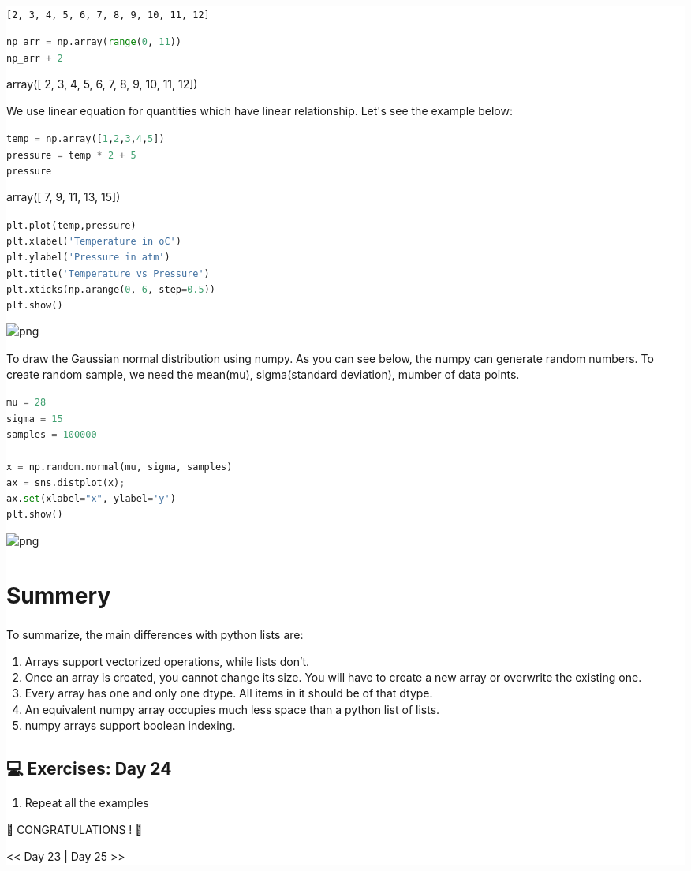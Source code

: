    [2, 3, 4, 5, 6, 7, 8, 9, 10, 11, 12]

```python
np_arr = np.array(range(0, 11))
np_arr + 2
```

array([ 2, 3, 4, 5, 6, 7, 8, 9, 10, 11, 12])

We use linear equation for quantities which have linear relationship. Let's see the example below:

```python
temp = np.array([1,2,3,4,5])
pressure = temp * 2 + 5
pressure
```

array([ 7, 9, 11, 13, 15])

```python
plt.plot(temp,pressure)
plt.xlabel('Temperature in oC')
plt.ylabel('Pressure in atm')
plt.title('Temperature vs Pressure')
plt.xticks(np.arange(0, 6, step=0.5))
plt.show()
```

![png](../test_files/test_141_0.png)

To draw the Gaussian normal distribution using numpy. As you can see below, the numpy can generate random numbers. To create random sample, we need the mean(mu), sigma(standard deviation), mumber of data points.

```python
mu = 28
sigma = 15
samples = 100000

x = np.random.normal(mu, sigma, samples)
ax = sns.distplot(x);
ax.set(xlabel="x", ylabel='y')
plt.show()
```

![png](../test_files/test_143_0.png)

# Summery

To summarize, the main differences with python lists are:

1. Arrays support vectorized operations, while lists don’t.
1. Once an array is created, you cannot change its size. You will have to create a new array or overwrite the existing one.
1. Every array has one and only one dtype. All items in it should be of that dtype.
1. An equivalent numpy array occupies much less space than a python list of lists.
1. numpy arrays support boolean indexing.

## 💻 Exercises: Day 24

1. Repeat all the examples

🎉 CONGRATULATIONS ! 🎉

[<< Day 23](../23_Day_Virtual_environment/23_virtual_environment.md) | [Day 25 >>](../25_Day_Pandas/25_pandas.md)
